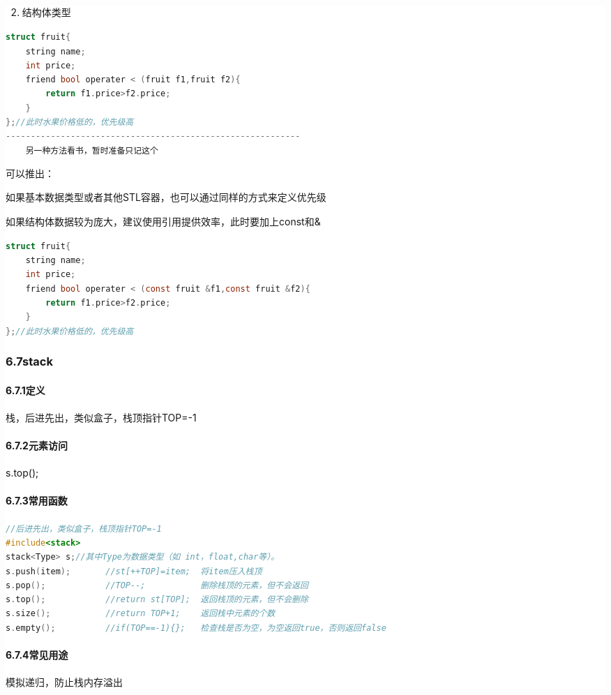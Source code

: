 2. 结构体类型

```c
struct fruit{
    string name;
    int price;
    friend bool operater < (fruit f1,fruit f2){
        return f1.price>f2.price;
    }
};//此时水果价格低的，优先级高
-----------------------------------------------------------
    另一种方法看书，暂时准备只记这个
```

可以推出：

如果基本数据类型或者其他STL容器，也可以通过同样的方式来定义优先级

如果结构体数据较为庞大，建议使用引用提供效率，此时要加上const和&

```c
struct fruit{
    string name;
    int price;
    friend bool operater < (const fruit &f1,const fruit &f2){
        return f1.price>f2.price;
    }
};//此时水果价格低的，优先级高
```

### 6.7stack

#### 6.7.1定义

栈，后进先出，类似盒子，栈顶指针TOP=-1

#### 6.7.2元素访问

s.top();

#### 6.7.3常用函数

```c
//后进先出，类似盒子，栈顶指针TOP=-1
#include<stack>
stack<Type> s;//其中Type为数据类型（如 int，float,char等）。
s.push(item);       //st[++TOP]=item;  将item压入栈顶  
s.pop();            //TOP--;           删除栈顶的元素，但不会返回  
s.top();            //return st[TOP];  返回栈顶的元素，但不会删除  
s.size();           //return TOP+1;    返回栈中元素的个数  
s.empty();          //if(TOP==-1){};   检查栈是否为空，为空返回true，否则返回false   
```

#### 6.7.4常见用途

模拟递归，防止栈内存溢出
